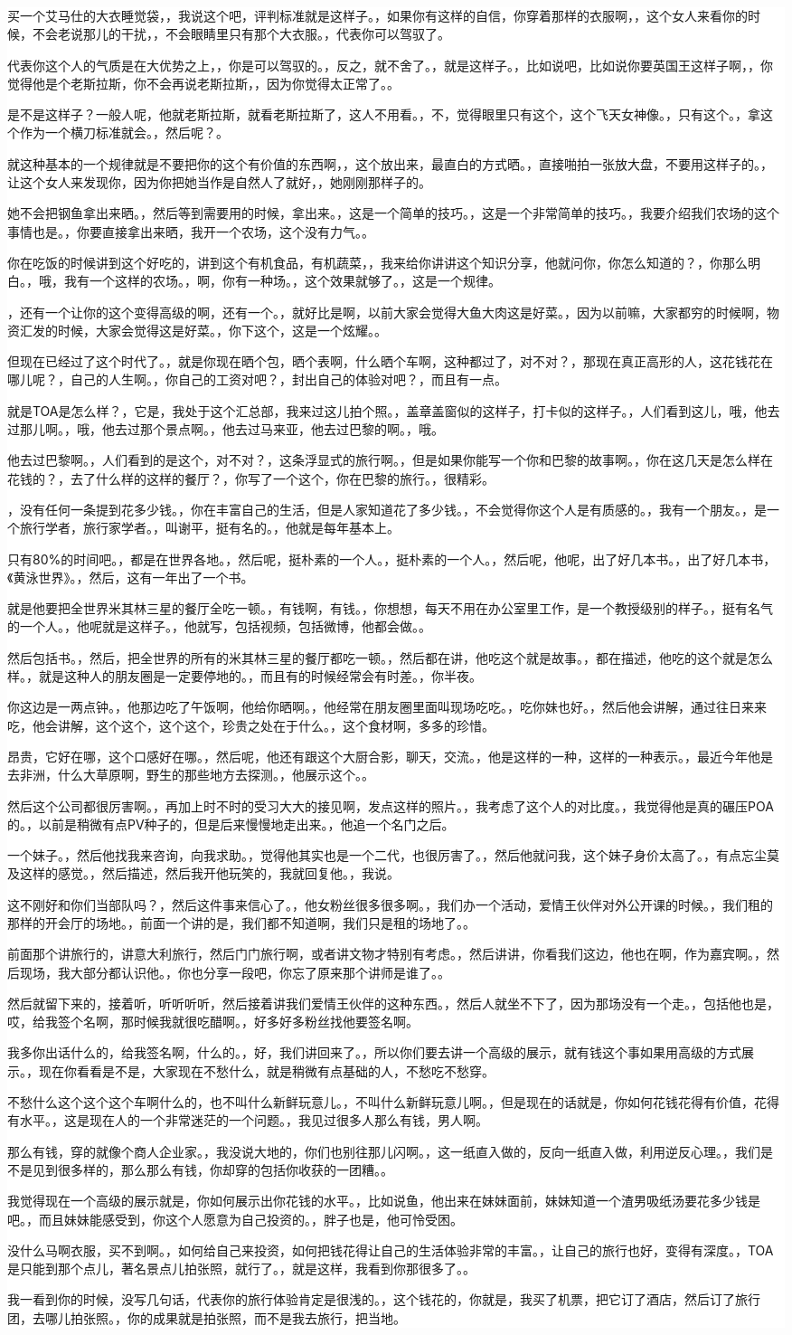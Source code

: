买一个艾马仕的大衣睡觉袋，，我说这个吧，评判标准就是这样子。，如果你有这样的自信，你穿着那样的衣服啊，，这个女人来看你的时候，不会老说那儿的干扰，，不会眼睛里只有那个大衣服。，代表你可以驾驭了。

代表你这个人的气质是在大优势之上，，你是可以驾驭的。，反之，就不舍了。，就是这样子。，比如说吧，比如说你要英国王这样子啊，，你觉得他是个老斯拉斯，你不会再说老斯拉斯，，因为你觉得太正常了。。

是不是这样子？一般人呢，他就老斯拉斯，就看老斯拉斯了，这人不用看。，不，觉得眼里只有这个，这个飞天女神像。，只有这个。，拿这个作为一个横刀标准就会。，然后呢？。

就这种基本的一个规律就是不要把你的这个有价值的东西啊，，这个放出来，最直白的方式晒。，直接啪拍一张放大盘，不要用这样子的。，让这个女人来发现你，因为你把她当作是自然人了就好，，她刚刚那样子的。

她不会把钢鱼拿出来晒。，然后等到需要用的时候，拿出来。，这是一个简单的技巧。，这是一个非常简单的技巧。，我要介绍我们农场的这个事情也是。，你要直接拿出来晒，我开一个农场，这个没有力气。。

你在吃饭的时候讲到这个好吃的，讲到这个有机食品，有机蔬菜，，我来给你讲讲这个知识分享，他就问你，你怎么知道的？，你那么明白。，哦，我有一个这样的农场。，啊，你有一种场。，这个效果就够了。，这是一个规律。

，还有一个让你的这个变得高级的啊，还有一个。，就好比是啊，以前大家会觉得大鱼大肉这是好菜。，因为以前嘛，大家都穷的时候啊，物资汇发的时候，大家会觉得这是好菜。，你下这个，这是一个炫耀。。

但现在已经过了这个时代了。，就是你现在晒个包，晒个表啊，什么晒个车啊，这种都过了，对不对？，那现在真正高形的人，这花钱花在哪儿呢？，自己的人生啊。，你自己的工资对吧？，封出自己的体验对吧？，而且有一点。

就是TOA是怎么样？，它是，我处于这个汇总部，我来过这儿拍个照。，盖章盖窗似的这样子，打卡似的这样子。，人们看到这儿，哦，他去过那儿啊。，哦，他去过那个景点啊。，他去过马来亚，他去过巴黎的啊。，哦。

他去过巴黎啊。，人们看到的是这个，对不对？，这条浮显式的旅行啊。，但是如果你能写一个你和巴黎的故事啊。，你在这几天是怎么样在花钱的？，去了什么样的这样的餐厅？，你写了一个这个，你在巴黎的旅行。，很精彩。

，没有任何一条提到花多少钱。，你在丰富自己的生活，但是人家知道花了多少钱。，不会觉得你这个人是有质感的。，我有一个朋友。，是一个旅行学者，旅行家学者。，叫谢平，挺有名的。，他就是每年基本上。

只有80%的时间吧。，都是在世界各地。，然后呢，挺朴素的一个人。，挺朴素的一个人。，然后呢，他呢，出了好几本书。，出了好几本书，《黄泳世界》。，然后，这有一年出了一个书。

就是他要把全世界米其林三星的餐厅全吃一顿。，有钱啊，有钱。，你想想，每天不用在办公室里工作，是一个教授级别的样子。，挺有名气的一个人。，他呢就是这样子。，他就写，包括视频，包括微博，他都会做。。

然后包括书。，然后，把全世界的所有的米其林三星的餐厅都吃一顿。，然后都在讲，他吃这个就是故事。，都在描述，他吃的这个就是怎么样。，就是这种人的朋友圈是一定要停地的。，而且有的时候经常会有时差。，你半夜。

你这边是一两点钟。，他那边吃了午饭啊，他给你晒啊。，他经常在朋友圈里面叫现场吃吃。，吃你妹也好。，然后他会讲解，通过往日来来吃，他会讲解，这个这个，这个这个，珍贵之处在于什么。，这个食材啊，多多的珍惜。

昂贵，它好在哪，这个口感好在哪。，然后呢，他还有跟这个大厨合影，聊天，交流。，他是这样的一种，这样的一种表示。，最近今年他是去非洲，什么大草原啊，野生的那些地方去探测。，他展示这个。。

然后这个公司都很厉害啊。，再加上时不时的受习大大的接见啊，发点这样的照片。，我考虑了这个人的对比度。，我觉得他是真的碾压POA的。，以前是稍微有点PV种子的，但是后来慢慢地走出来。，他追一个名门之后。

一个妹子。，然后他找我来咨询，向我求助。，觉得他其实也是一个二代，也很厉害了。，然后他就问我，这个妹子身价太高了。，有点忘尘莫及这样的感觉。，然后描述，然后我开他玩笑的，我就回复他。，我说。

这不刚好和你们当部队吗？，然后这件事来信心了。，他女粉丝很多很多啊。，我们办一个活动，爱情王伙伴对外公开课的时候。，我们租的那样的开会厅的场地。，前面一个讲的是，我们都不知道啊，我们只是租的场地了。。

前面那个讲旅行的，讲意大利旅行，然后门门旅行啊，或者讲文物才特别有考虑。，然后讲讲，你看我们这边，他也在啊，作为嘉宾啊。，然后现场，我大部分都认识他。，你也分享一段吧，你忘了原来那个讲师是谁了。。

然后就留下来的，接着听，听听听听，然后接着讲我们爱情王伙伴的这种东西。，然后人就坐不下了，因为那场没有一个走。，包括他也是，哎，给我签个名啊，那时候我就很吃醋啊。，好多好多粉丝找他要签名啊。

我多你出话什么的，给我签名啊，什么的。，好，我们讲回来了。，所以你们要去讲一个高级的展示，就有钱这个事如果用高级的方式展示。，现在你看看是不是，大家现在不愁什么，就是稍微有点基础的人，不愁吃不愁穿。

不愁什么这个这个这个车啊什么的，也不叫什么新鲜玩意儿。，不叫什么新鲜玩意儿啊。，但是现在的话就是，你如何花钱花得有价值，花得有水平。，这是现在人的一个非常迷茫的一个问题。，我见过很多人那么有钱，男人啊。

那么有钱，穿的就像个商人企业家。，我没说大地的，你们也别往那儿闪啊。，这一纸直入做的，反向一纸直入做，利用逆反心理。，我们是不是见到很多样的，那么那么有钱，你却穿的包括你收获的一团糟。。

我觉得现在一个高级的展示就是，你如何展示出你花钱的水平。，比如说鱼，他出来在妹妹面前，妹妹知道一个渣男吸纸汤要花多少钱是吧。，而且妹妹能感受到，你这个人愿意为自己投资的。，胖子也是，他可怜受困。

没什么马啊衣服，买不到啊。，如何给自己来投资，如何把钱花得让自己的生活体验非常的丰富。，让自己的旅行也好，变得有深度。，TOA是只能到那个点儿，著名景点儿拍张照，就行了。，就是这样，我看到你那很多了。。

我一看到你的时候，没写几句话，代表你的旅行体验肯定是很浅的。，这个钱花的，你就是，我买了机票，把它订了酒店，然后订了旅行团，去哪儿拍张照。，你的成果就是拍张照，而不是我去旅行，把当地。
